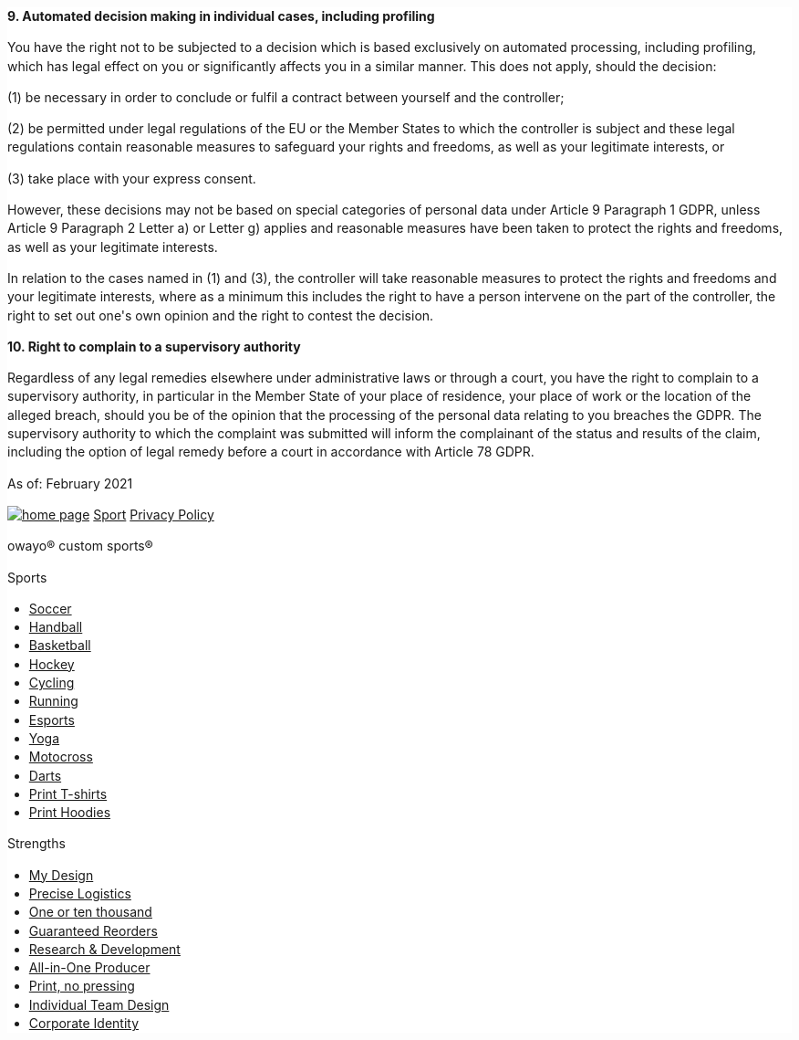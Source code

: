 **9\. Automated decision making in individual cases, including profiling**

You have the right not to be subjected to a decision which is based exclusively on automated processing, including profiling, which has legal effect on you or significantly affects you in a similar manner. This does not apply, should the decision:  
  
(1) be necessary in order to conclude or fulfil a contract between yourself and the controller;  
  
(2) be permitted under legal regulations of the EU or the Member States to which the controller is subject and these legal regulations contain reasonable measures to safeguard your rights and freedoms, as well as your legitimate interests, or  
  
(3) take place with your express consent.  
  
However, these decisions may not be based on special categories of personal data under Article 9 Paragraph 1 GDPR, unless Article 9 Paragraph 2 Letter a) or Letter g) applies and reasonable measures have been taken to protect the rights and freedoms, as well as your legitimate interests.  
  
In relation to the cases named in (1) and (3), the controller will take reasonable measures to protect the rights and freedoms and your legitimate interests, where as a minimum this includes the right to have a person intervene on the part of the controller, the right to set out one's own opinion and the right to contest the decision.

**10\. Right to complain to a supervisory authority**

Regardless of any legal remedies elsewhere under administrative laws or through a court, you have the right to complain to a supervisory authority, in particular in the Member State of your place of residence, your place of work or the location of the alleged breach, should you be of the opinion that the processing of the personal data relating to you breaches the GDPR. The supervisory authority to which the complaint was submitted will inform the complainant of the status and results of the claim, including the option of legal remedy before a court in accordance with Article 78 GDPR.

As of: February 2021

[![home page](https://static.owayo-cdn.com/newhp/img/ajax-loader.gif "home page")](https://www.owayo.com/) [Sport](https://www.owayo.com/) [Privacy Policy](https://www.owayo.com/sp/conditions_sport-us.htm)

owayo® custom sports®

Sports

* [Soccer](https://www.owayo.com/soccer-us.htm)
* [Handball](https://www.owayo.com/design-customized-handball-jerseys.htm)
* [Basketball](https://www.owayo.com/basketball-us.htm)
* [Hockey](https://www.owayo.com/hockey-us.htm)
* [Cycling](https://www.owayo.com/custom-cycling-clothing.htm)
* [Running](https://www.owayo.com/running-us.htm)
* [Esports](https://www.owayo.com/custom-esports-jerseys.htm)
* [Yoga](https://www.owayo.com/custom-yoga-pants.htm)
* [Motocross](https://www.owayo.com/design-custom-motocross-jerseys.htm)
* [Darts](https://www.owayo.com/darts-us.htm)
* [Print T-shirts](https://www.owayo.com/custom-t-shirts.htm)
* [Print Hoodies](https://www.owayo.com/custom-hoodie-us.htm)

Strengths

* [My Design](https://www.owayo.com/cycling/mydesign-us.htm)
* [Precise Logistics](https://www.owayo.com/cycling/exact_logistics-us.htm)
* [One or ten thousand](https://www.owayo.com/cycling/one_or_one_thousand-us.htm)
* [Guaranteed Reorders](https://www.owayo.com/cycling/reorder_guaranteed-us.htm)
* [Research & Development](https://www.owayo.com/cycling/research_development-us.htm)
* [All-in-One Producer](https://www.owayo.com/cycling/real_manufacturer-us.htm)
* [Print, no pressing](https://www.owayo.com/cycling/printing_technique-us.htm)
* [Individual Team Design](https://www.owayo.com/cycling/unique_teamdesign-us.htm)
* [Corporate Identity](https://www.owayo.com/cycling/corporate_design-us.htm)
